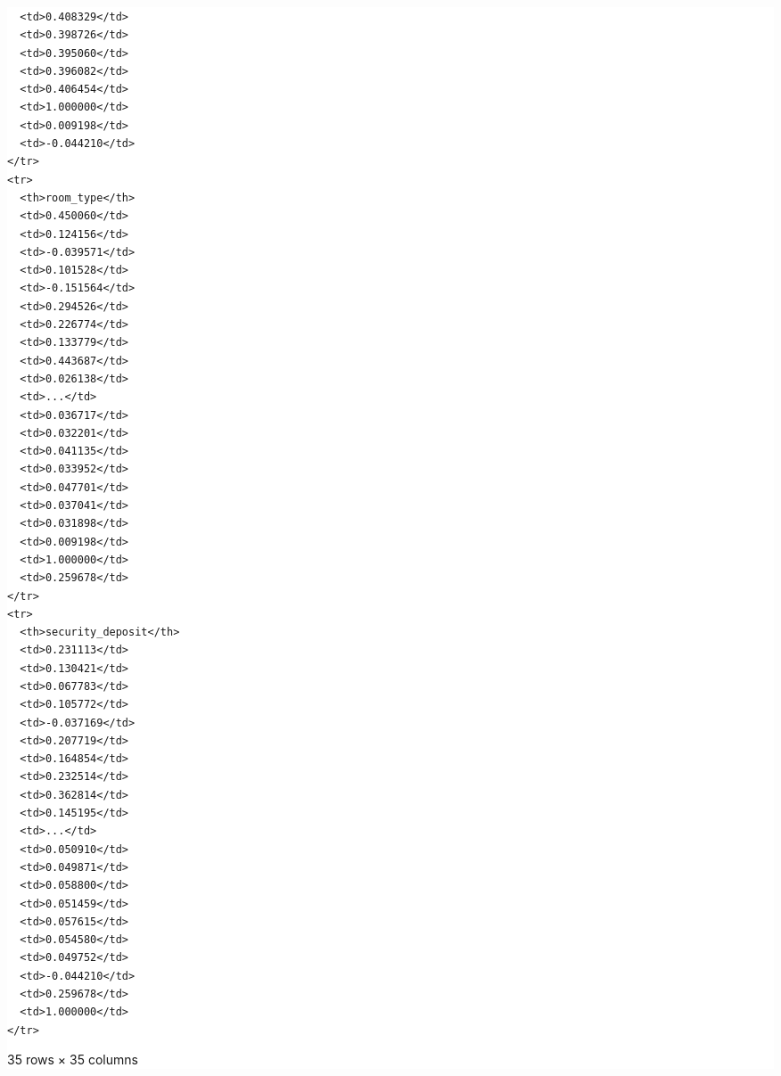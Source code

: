       <td>0.408329</td>
      <td>0.398726</td>
      <td>0.395060</td>
      <td>0.396082</td>
      <td>0.406454</td>
      <td>1.000000</td>
      <td>0.009198</td>
      <td>-0.044210</td>
    </tr>
    <tr>
      <th>room_type</th>
      <td>0.450060</td>
      <td>0.124156</td>
      <td>-0.039571</td>
      <td>0.101528</td>
      <td>-0.151564</td>
      <td>0.294526</td>
      <td>0.226774</td>
      <td>0.133779</td>
      <td>0.443687</td>
      <td>0.026138</td>
      <td>...</td>
      <td>0.036717</td>
      <td>0.032201</td>
      <td>0.041135</td>
      <td>0.033952</td>
      <td>0.047701</td>
      <td>0.037041</td>
      <td>0.031898</td>
      <td>0.009198</td>
      <td>1.000000</td>
      <td>0.259678</td>
    </tr>
    <tr>
      <th>security_deposit</th>
      <td>0.231113</td>
      <td>0.130421</td>
      <td>0.067783</td>
      <td>0.105772</td>
      <td>-0.037169</td>
      <td>0.207719</td>
      <td>0.164854</td>
      <td>0.232514</td>
      <td>0.362814</td>
      <td>0.145195</td>
      <td>...</td>
      <td>0.050910</td>
      <td>0.049871</td>
      <td>0.058800</td>
      <td>0.051459</td>
      <td>0.057615</td>
      <td>0.054580</td>
      <td>0.049752</td>
      <td>-0.044210</td>
      <td>0.259678</td>
      <td>1.000000</td>
    </tr>
  </tbody>
</table>
<p>35 rows × 35 columns</p>
</div>
